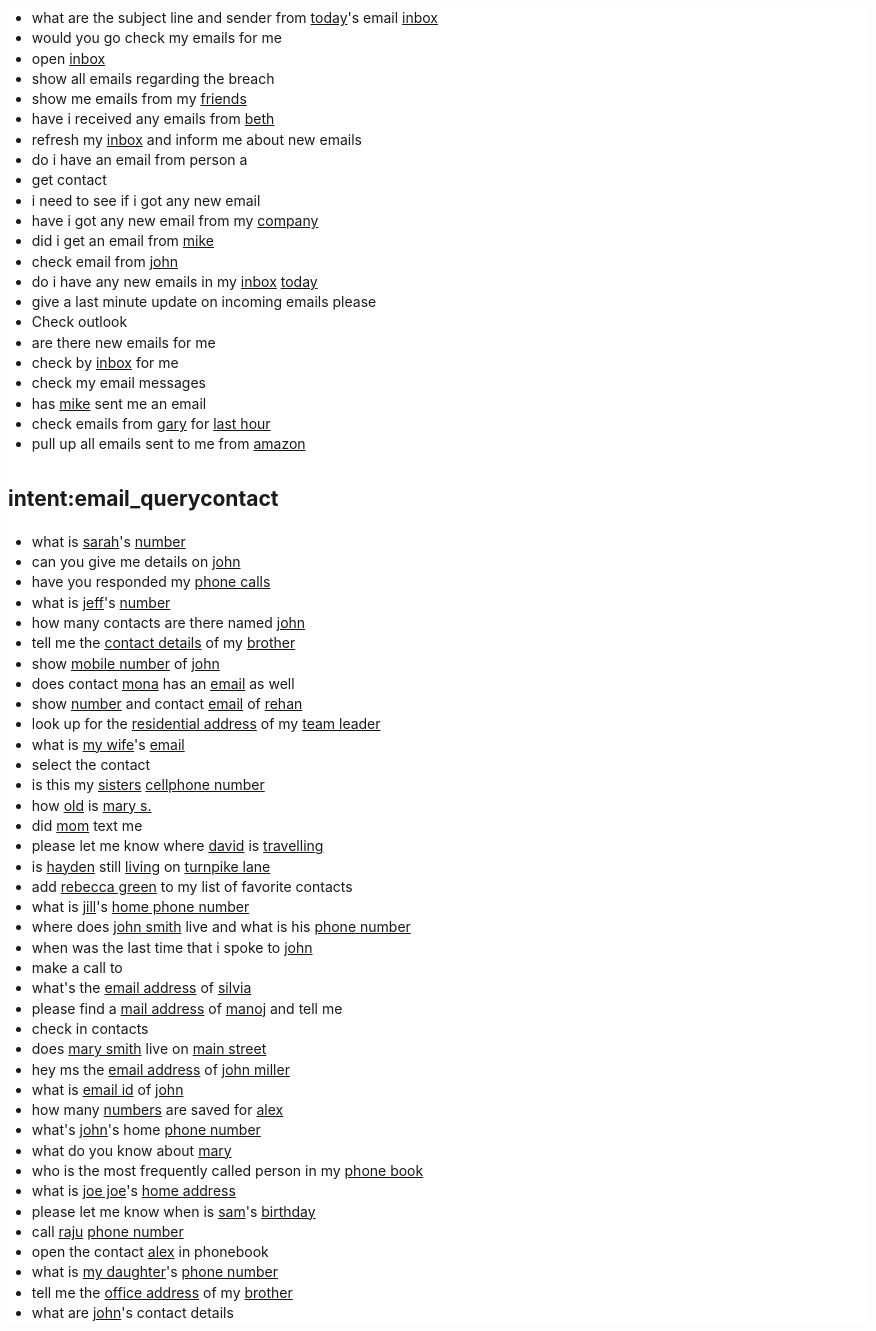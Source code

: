 - what are the subject line and sender from [today](date)'s email [inbox](email_folder)
- would you go check my emails for me
- open [inbox](email_folder)
- show all emails regarding the breach
- show me emails from my [friends](relation)
- have i received any emails from [beth](person)
- refresh my [inbox](email_folder) and inform me about new emails
- do i have an email from person a
- get contact
- i need to see if i got any new email
- have i got any new email from my [company](relation)
- did i get an email from [mike](person)
- check email from [john](person)
- do i have any new emails in my [inbox](email_folder) [today](date)
- give a last minute update on incoming emails please
- Check outlook
- are there new emails for me
- check by [inbox](email_folder) for me
- check my email messages
- has [mike](person) sent me an email
- check emails from [gary](person) for [last hour](time)
- pull up all emails sent to me from [amazon](business_name)

## intent:email_querycontact
- what is [sarah](person)'s [number](personal_info)
- can you give me details on [john](person)
- have you responded my [phone calls](event_name)
- what is [jeff](person)'s [number](personal_info)
- how many contacts are there named [john](person)
- tell me the [contact details](personal_info) of my [brother](relation)
- show [mobile number](personal_info) of [john](person)
- does contact [mona](person) has an [email](personal_info) as well
- show [number](personal_info) and contact [email](personal_info) of [rehan](person)
- look up for the [residential address](personal_info) of my [team leader](relation)
- what is [my wife](relation)'s [email](personal_info)
- select the contact
- is this my [sisters](relation) [cellphone number](personal_info)
- how [old](personal_info) is [mary s.](person)
- did [mom](relation) text me
- please let me know where [david](person) is [travelling](personal_info)
- is [hayden](person) still [living](personal_info) on [turnpike lane](place_name)
- add [rebecca green](person) to my list of favorite contacts
- what is [jill](person)'s [home phone number](personal_info)
- where does [john smith](person) live and what is his [phone number](personal_info)
- when was the last time that i spoke to [john](person)
- make a call to
- what's the [email address](personal_info) of [silvia](person)
- please find a [mail address](personal_info) of [manoj](person) and tell me
- check in contacts
- does [mary smith](person) live on [main street](place_name)
- hey ms the [email address](personal_info) of [john miller](person)
- what is [email id](personal_info) of [john](person)
- how many [numbers](personal_info) are saved for [alex](person)
- what's [john](person)'s home [phone number](personal_info)
- what do you know about [mary](person)
- who is the most frequently called person in my [phone book](device_type)
- what is [joe joe](person)'s [home address](personal_info)
- please let me know when is [sam](person)'s [birthday](event_name)
- call [raju](person) [phone number](personal_info)
- open the contact [alex](person) in phonebook
- what is [my daughter](relation)'s [phone number](personal_info)
- tell me the [office address](personal_info) of my [brother](relation)
- what are [john](person)'s contact details